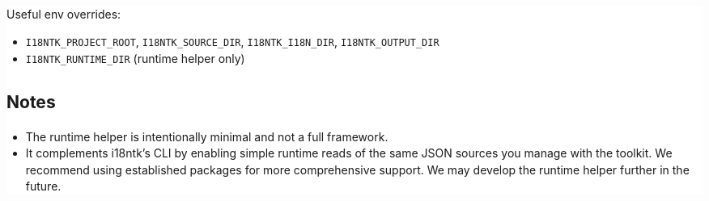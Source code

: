 Useful env overrides:
- `I18NTK_PROJECT_ROOT`, `I18NTK_SOURCE_DIR`, `I18NTK_I18N_DIR`, `I18NTK_OUTPUT_DIR`
- `I18NTK_RUNTIME_DIR` (runtime helper only)

## Notes

- The runtime helper is intentionally minimal and not a full framework.
- It complements i18ntk’s CLI by enabling simple runtime reads of the same JSON sources you manage with the toolkit. We recommend using established packages for more comprehensive support. We may develop the runtime helper further in the future. 
